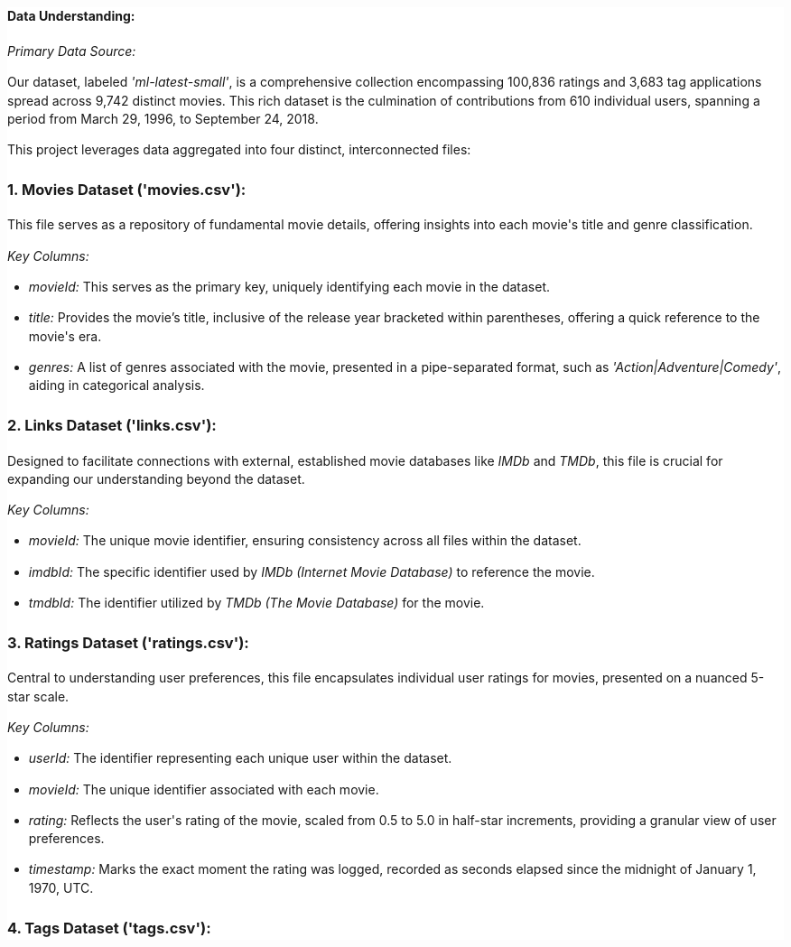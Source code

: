 #### Data Understanding:

*Primary Data Source:*  

Our dataset, labeled *'ml-latest-small'*, is a comprehensive collection encompassing 100,836 ratings and 3,683 tag applications spread across 9,742 distinct movies. This rich dataset is the culmination of contributions from 610 individual users, spanning a period from March 29, 1996, to September 24, 2018. 

This project leverages data aggregated into four distinct, interconnected files:

### 1. Movies Dataset ('movies.csv'):

This file serves as a repository of fundamental movie details, offering insights into each movie's title and genre classification.   

*Key Columns:*

- *movieId:* This serves as the primary key, uniquely identifying each movie in the dataset.   

- *title:* Provides the movie’s title, inclusive of the release year bracketed within parentheses, offering a quick reference to the movie's era.

- *genres:* A list of genres associated with the movie, presented in a pipe-separated format, such as *'Action|Adventure|Comedy'*, aiding in categorical analysis.   

### 2. Links Dataset ('links.csv'):

Designed to facilitate connections with external, established movie databases like *IMDb* and *TMDb*, this file is crucial for expanding our understanding beyond the dataset.  

*Key Columns:*   

- *movieId:* The unique movie identifier, ensuring consistency across all files within the dataset.  
  
- *imdbId:* The specific identifier used by *IMDb (Internet Movie Database)* to reference the movie.  

- *tmdbId:* The identifier utilized by *TMDb (The Movie Database)* for the movie.  

### 3. Ratings Dataset ('ratings.csv'):

Central to understanding user preferences, this file encapsulates individual user ratings for movies, presented on a nuanced 5-star scale.  

*Key Columns:*  

- *userId:* The identifier representing each unique user within the dataset.  

- *movieId:* The unique identifier associated with each movie.  

- *rating:* Reflects the user's rating of the movie, scaled from 0.5 to 5.0 in half-star increments, providing a granular view of user preferences.  

- *timestamp:* Marks the exact moment the rating was logged, recorded as seconds elapsed since the midnight of January 1, 1970, UTC.  

### 4. Tags Dataset ('tags.csv'):
